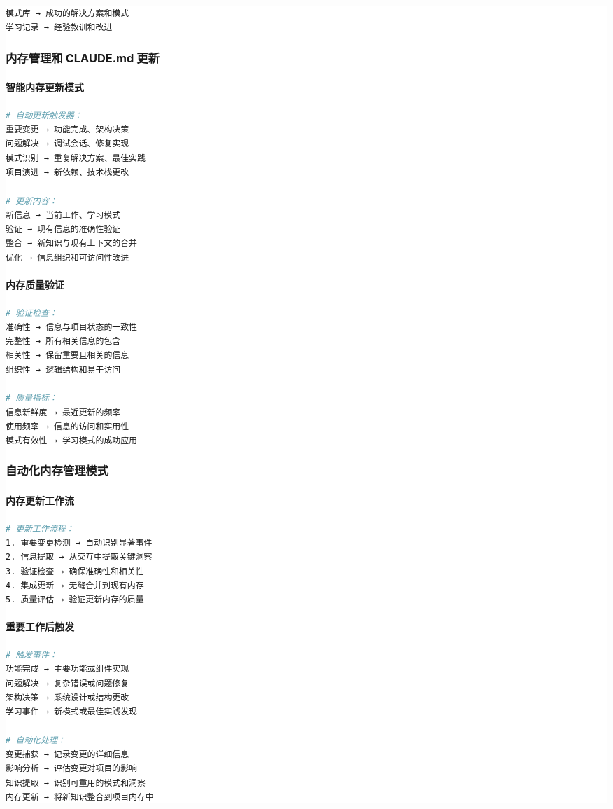 ```bash
模式库 → 成功的解决方案和模式
学习记录 → 经验教训和改进
```

### 内存管理和 CLAUDE.md 更新

#### 智能内存更新模式
```bash
# 自动更新触发器：
重要变更 → 功能完成、架构决策
问题解决 → 调试会话、修复实现
模式识别 → 重复解决方案、最佳实践
项目演进 → 新依赖、技术栈更改

# 更新内容：
新信息 → 当前工作、学习模式
验证 → 现有信息的准确性验证
整合 → 新知识与现有上下文的合并
优化 → 信息组织和可访问性改进
```

#### 内存质量验证
```bash
# 验证检查：
准确性 → 信息与项目状态的一致性
完整性 → 所有相关信息的包含
相关性 → 保留重要且相关的信息
组织性 → 逻辑结构和易于访问

# 质量指标：
信息新鲜度 → 最近更新的频率
使用频率 → 信息的访问和实用性
模式有效性 → 学习模式的成功应用
```

### 自动化内存管理模式

#### 内存更新工作流
```bash
# 更新工作流程：
1. 重要变更检测 → 自动识别显著事件
2. 信息提取 → 从交互中提取关键洞察
3. 验证检查 → 确保准确性和相关性
4. 集成更新 → 无缝合并到现有内存
5. 质量评估 → 验证更新内存的质量
```

#### 重要工作后触发
```bash
# 触发事件：
功能完成 → 主要功能或组件实现
问题解决 → 复杂错误或问题修复
架构决策 → 系统设计或结构更改
学习事件 → 新模式或最佳实践发现

# 自动化处理：
变更捕获 → 记录变更的详细信息
影响分析 → 评估变更对项目的影响
知识提取 → 识别可重用的模式和洞察
内存更新 → 将新知识整合到项目内存中
```
